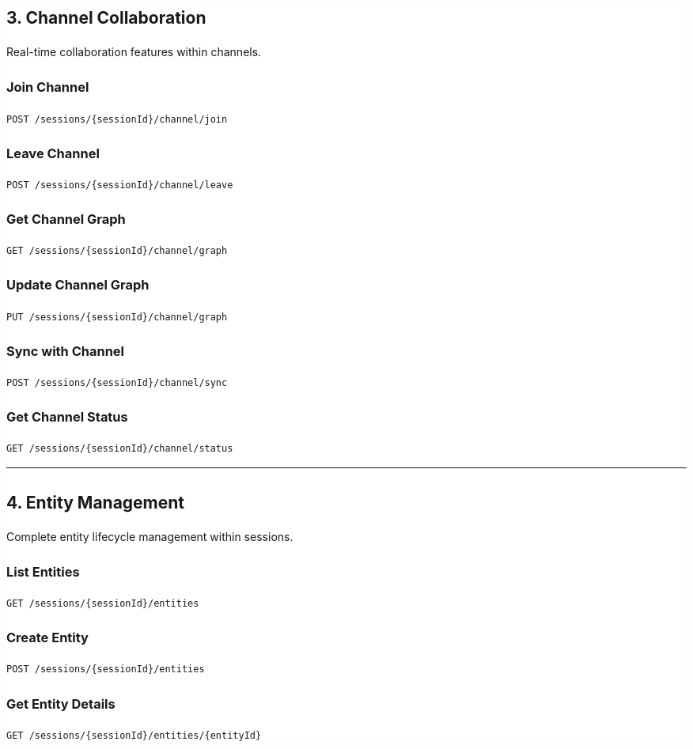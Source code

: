 ## 3. Channel Collaboration

Real-time collaboration features within channels.

### Join Channel
```http
POST /sessions/{sessionId}/channel/join
```

### Leave Channel
```http
POST /sessions/{sessionId}/channel/leave
```

### Get Channel Graph
```http
GET /sessions/{sessionId}/channel/graph
```

### Update Channel Graph
```http
PUT /sessions/{sessionId}/channel/graph
```

### Sync with Channel
```http
POST /sessions/{sessionId}/channel/sync
```

### Get Channel Status
```http
GET /sessions/{sessionId}/channel/status
```

---

## 4. Entity Management

Complete entity lifecycle management within sessions.

### List Entities
```http
GET /sessions/{sessionId}/entities
```

### Create Entity
```http
POST /sessions/{sessionId}/entities
```

### Get Entity Details
```http
GET /sessions/{sessionId}/entities/{entityId}
```
